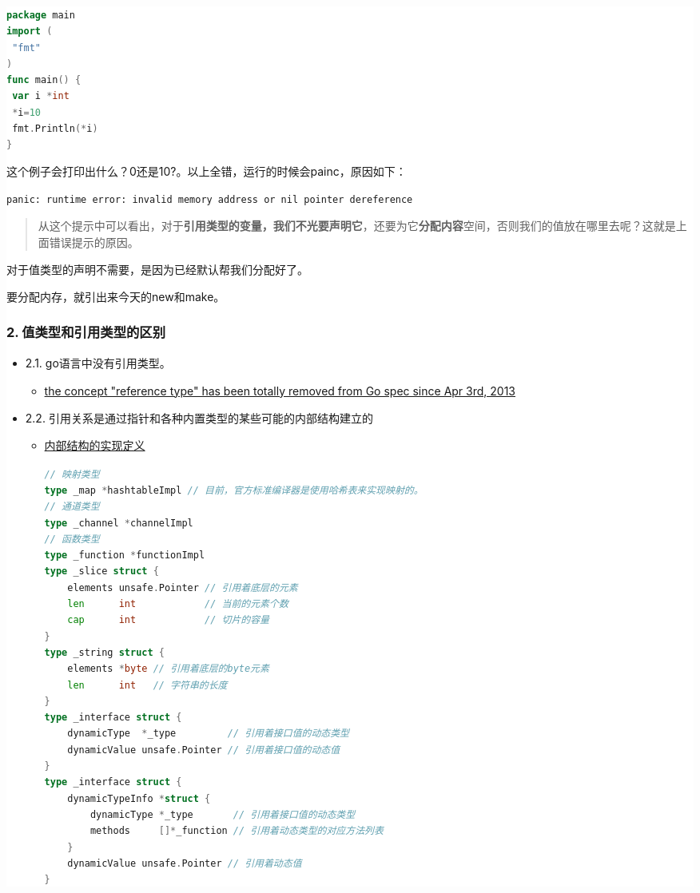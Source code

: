 ```go
package main
import (
 "fmt"
)
func main() {
 var i *int
 *i=10
 fmt.Println(*i)
}
```

这个例子会打印出什么？0还是10?。以上全错，运行的时候会painc，原因如下：
```
panic: runtime error: invalid memory address or nil pointer dereference
```

>从这个提示中可以看出，对于**引用类型的变量，我们不光要声明它**，还要为它**分配内容**空间，否则我们的值放在哪里去呢？这就是上面错误提示的原因。

对于值类型的声明不需要，是因为已经默认帮我们分配好了。

要分配内存，就引出来今天的new和make。

### 2. 值类型和引用类型的区别

- 2.1. go语言中没有引用类型。
  - [the concept "reference type" has been totally removed from Go spec since Apr 3rd, 2013](https://github.com/golang/go/commit/b34f0551387fcf043d65cd7d96a0214956578f94)


- 2.2. 引用关系是通过指针和各种内置类型的某些可能的内部结构建立的
  - [内部结构的实现定义](https://gfw.go101.org/article/value-part.html)
	```go
	// 映射类型
	type _map *hashtableImpl // 目前，官方标准编译器是使用哈希表来实现映射的。
	// 通道类型
	type _channel *channelImpl
	// 函数类型
	type _function *functionImpl
	type _slice struct {
		elements unsafe.Pointer // 引用着底层的元素
		len      int            // 当前的元素个数
		cap      int            // 切片的容量
	}
	type _string struct {
		elements *byte // 引用着底层的byte元素
		len      int   // 字符串的长度
	}
	type _interface struct {
		dynamicType  *_type         // 引用着接口值的动态类型
		dynamicValue unsafe.Pointer // 引用着接口值的动态值
	}
	type _interface struct {
		dynamicTypeInfo *struct {
			dynamicType *_type       // 引用着接口值的动态类型
			methods     []*_function // 引用着动态类型的对应方法列表
		}
		dynamicValue unsafe.Pointer // 引用着动态值
	}
	```

